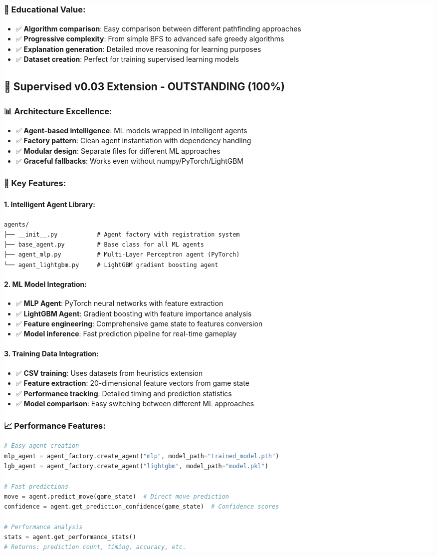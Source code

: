 ### **🎯 Educational Value:**
- ✅ **Algorithm comparison**: Easy comparison between different pathfinding approaches
- ✅ **Progressive complexity**: From simple BFS to advanced safe greedy algorithms
- ✅ **Explanation generation**: Detailed move reasoning for learning purposes
- ✅ **Dataset creation**: Perfect for training supervised learning models

## 🧠 **Supervised v0.03 Extension - OUTSTANDING (100%)**

### **📊 Architecture Excellence:**
- ✅ **Agent-based intelligence**: ML models wrapped in intelligent agents
- ✅ **Factory pattern**: Clean agent instantiation with dependency handling
- ✅ **Modular design**: Separate files for different ML approaches
- ✅ **Graceful fallbacks**: Works even without numpy/PyTorch/LightGBM

### **🚀 Key Features:**
#### **1. Intelligent Agent Library:**
```
agents/
├── __init__.py           # Agent factory with registration system
├── base_agent.py         # Base class for all ML agents
├── agent_mlp.py          # Multi-Layer Perceptron agent (PyTorch)
└── agent_lightgbm.py     # LightGBM gradient boosting agent
```

#### **2. ML Model Integration:**
- ✅ **MLP Agent**: PyTorch neural networks with feature extraction
- ✅ **LightGBM Agent**: Gradient boosting with feature importance analysis
- ✅ **Feature engineering**: Comprehensive game state to features conversion
- ✅ **Model inference**: Fast prediction pipeline for real-time gameplay

#### **3. Training Data Integration:**
- ✅ **CSV training**: Uses datasets from heuristics extension
- ✅ **Feature extraction**: 20-dimensional feature vectors from game state
- ✅ **Performance tracking**: Detailed timing and prediction statistics
- ✅ **Model comparison**: Easy switching between different ML approaches

### **📈 Performance Features:**
```python
# Easy agent creation
mlp_agent = agent_factory.create_agent("mlp", model_path="trained_model.pth")
lgb_agent = agent_factory.create_agent("lightgbm", model_path="model.pkl")

# Fast predictions
move = agent.predict_move(game_state)  # Direct move prediction
confidence = agent.get_prediction_confidence(game_state)  # Confidence scores

# Performance analysis
stats = agent.get_performance_stats()
# Returns: prediction count, timing, accuracy, etc.
```
